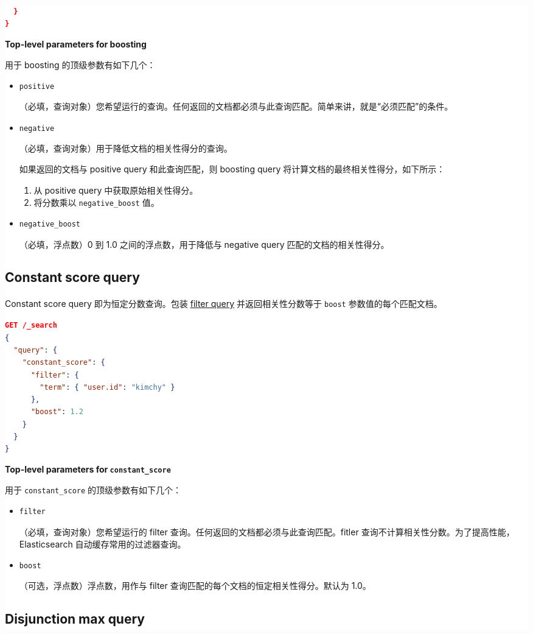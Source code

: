 ```json
  }
}
```

**Top-level parameters for boosting**  

用于 boosting 的顶级参数有如下几个：

- `positive`

  （必填，查询对象）您希望运行的查询。任何返回的文档都必须与此查询匹配。简单来讲，就是“必须匹配”的条件。

- `negative`

  （必填，查询对象）用于降低文档的相关性得分的查询。

  如果返回的文档与 positive query 和此查询匹配，则 boosting query 将计算文档的最终相关性得分，如下所示：

  1. 从 positive query 中获取原始相关性得分。  
  2. 将分数乘以 `negative_boost` 值。  

- `negative_boost`  

  （必填，浮点数）0 到 1.0 之间的浮点数，用于降低与 negative query 匹配的文档的相关性得分。

## Constant score query

Constant score query 即为恒定分数查询。包装 [filter query](https://www.elastic.co/guide/en/elasticsearch/reference/7.17/query-dsl-bool-query.html) 并返回相关性分数等于 `boost` 参数值的每个匹配文档。

```json
GET /_search
{
  "query": {
    "constant_score": {
      "filter": {
        "term": { "user.id": "kimchy" }
      },
      "boost": 1.2
    }
  }
}
```

**Top-level parameters for `constant_score`**  

用于 `constant_score` 的顶级参数有如下几个：

- `filter`  

  （必填，查询对象）您希望运行的 filter 查询。任何返回的文档都必须与此查询匹配。fitler 查询不计算相关性分数。为了提高性能，Elasticsearch 自动缓存常用的过滤器查询。

- `boost`

  （可选，浮点数）浮点数，用作与 filter 查询匹配的每个文档的恒定相关性得分。默认为 1.0。

## Disjunction max query
